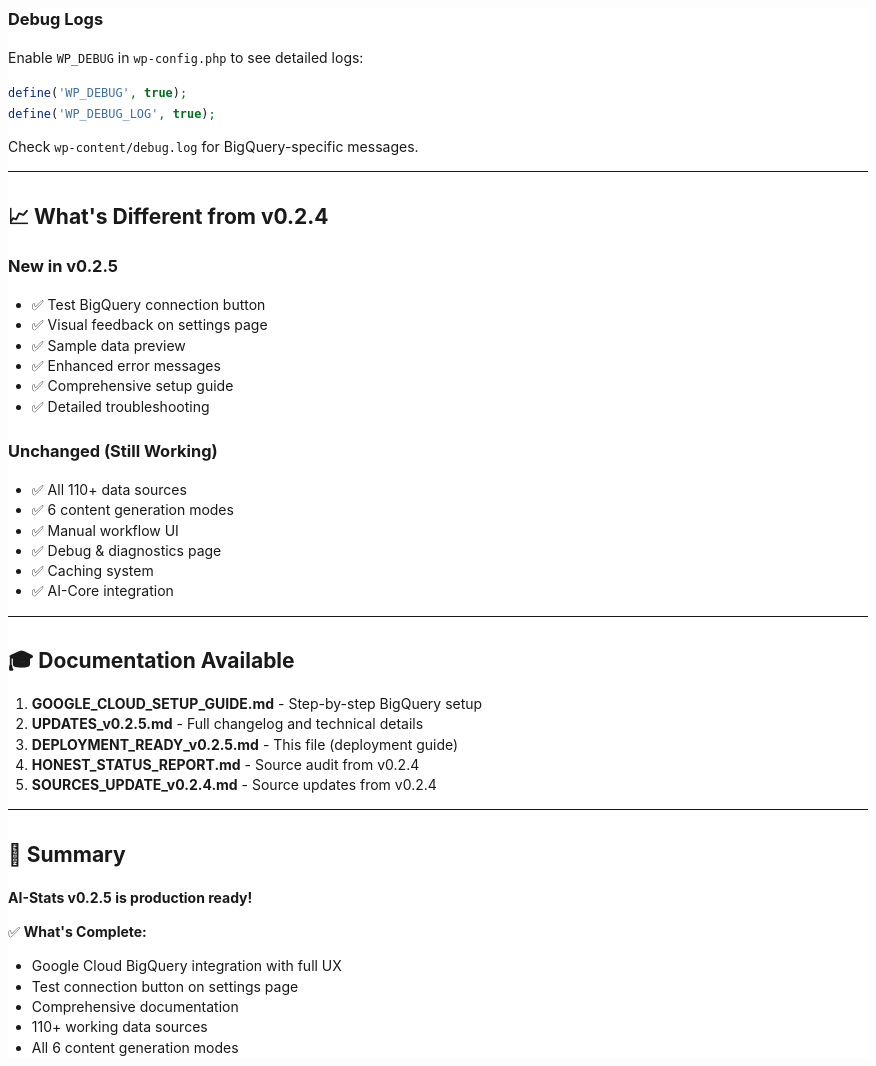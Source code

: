 ### Debug Logs
Enable `WP_DEBUG` in `wp-config.php` to see detailed logs:
```php
define('WP_DEBUG', true);
define('WP_DEBUG_LOG', true);
```

Check `wp-content/debug.log` for BigQuery-specific messages.

---

## 📈 What's Different from v0.2.4

### New in v0.2.5
- ✅ Test BigQuery connection button
- ✅ Visual feedback on settings page
- ✅ Sample data preview
- ✅ Enhanced error messages
- ✅ Comprehensive setup guide
- ✅ Detailed troubleshooting

### Unchanged (Still Working)
- ✅ All 110+ data sources
- ✅ 6 content generation modes
- ✅ Manual workflow UI
- ✅ Debug & diagnostics page
- ✅ Caching system
- ✅ AI-Core integration

---

## 🎓 Documentation Available

1. **GOOGLE_CLOUD_SETUP_GUIDE.md** - Step-by-step BigQuery setup
2. **UPDATES_v0.2.5.md** - Full changelog and technical details
3. **DEPLOYMENT_READY_v0.2.5.md** - This file (deployment guide)
4. **HONEST_STATUS_REPORT.md** - Source audit from v0.2.4
5. **SOURCES_UPDATE_v0.2.4.md** - Source updates from v0.2.4

---

## 🎉 Summary

**AI-Stats v0.2.5 is production ready!**

✅ **What's Complete:**
- Google Cloud BigQuery integration with full UX
- Test connection button on settings page
- Comprehensive documentation
- 110+ working data sources
- All 6 content generation modes

